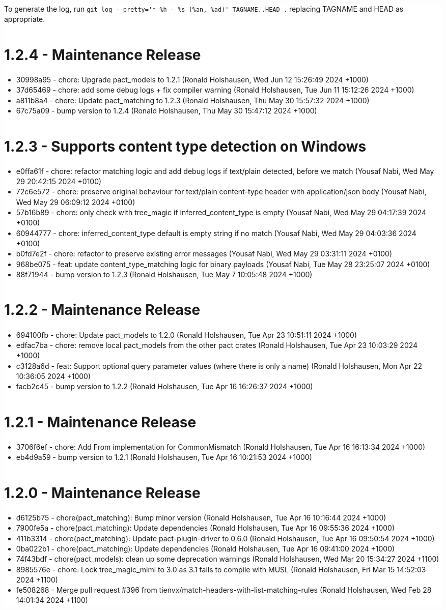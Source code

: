 To generate the log, run `git log --pretty='* %h - %s (%an, %ad)' TAGNAME..HEAD .` replacing TAGNAME and HEAD as appropriate.

# 1.2.4 - Maintenance Release

* 30998a95 - chore: Upgrade pact_models to 1.2.1 (Ronald Holshausen, Wed Jun 12 15:26:49 2024 +1000)
* 37d65469 - chore: add some debug logs + fix compiler warning (Ronald Holshausen, Tue Jun 11 15:12:26 2024 +1000)
* a811b8a4 - chore: Update pact_matching to 1.2.3 (Ronald Holshausen, Thu May 30 15:57:32 2024 +1000)
* 67c75a09 - bump version to 1.2.4 (Ronald Holshausen, Thu May 30 15:47:12 2024 +1000)

# 1.2.3 - Supports content type detection on Windows

* e0ffa61f - chore: refactor matching logic and add debug logs if text/plain detected, before we match (Yousaf Nabi, Wed May 29 20:42:15 2024 +0100)
* 72c6e572 - chore: preserve original behaviour for text/plain content-type header with application/json body (Yousaf Nabi, Wed May 29 06:09:12 2024 +0100)
* 57b16b89 - chore: only check with tree_magic if inferred_content_type is empty (Yousaf Nabi, Wed May 29 04:17:39 2024 +0100)
* 60944777 - chore: inferred_content_type default is empty string if no match (Yousaf Nabi, Wed May 29 04:03:36 2024 +0100)
* b0fd7e2f - chore: refactor to preserve existing error messages (Yousaf Nabi, Wed May 29 03:31:11 2024 +0100)
* 968be075 - feat: update content_type_matching logic for binary payloads (Yousaf Nabi, Tue May 28 23:25:07 2024 +0100)
* 88f71944 - bump version to 1.2.3 (Ronald Holshausen, Tue May 7 10:05:48 2024 +1000)

# 1.2.2 - Maintenance Release

* 694100fb - chore: Update pact_models to 1.2.0 (Ronald Holshausen, Tue Apr 23 10:51:11 2024 +1000)
* edfac7ba - chore: remove local pact_models from the other pact crates (Ronald Holshausen, Tue Apr 23 10:03:29 2024 +1000)
* c3128a6d - feat: Support optional query parameter values (where there is only a name) (Ronald Holshausen, Mon Apr 22 10:36:05 2024 +1000)
* facb2c45 - bump version to 1.2.2 (Ronald Holshausen, Tue Apr 16 16:26:37 2024 +1000)

# 1.2.1 - Maintenance Release

* 3706f6ef - chore: Add From implementation for CommonMismatch (Ronald Holshausen, Tue Apr 16 16:13:34 2024 +1000)
* eb4d9a59 - bump version to 1.2.1 (Ronald Holshausen, Tue Apr 16 10:21:53 2024 +1000)

# 1.2.0 - Maintenance Release

* d6125b75 - chore(pact_matching): Bump minor version (Ronald Holshausen, Tue Apr 16 10:16:44 2024 +1000)
* 7900fe5a - chore(pact_matching): Update dependencies (Ronald Holshausen, Tue Apr 16 09:55:36 2024 +1000)
* 411b3314 - chore(pact_matching): Update pact-plugin-driver to 0.6.0 (Ronald Holshausen, Tue Apr 16 09:50:54 2024 +1000)
* 0ba022b1 - chore(pact_matching): Update dependencies (Ronald Holshausen, Tue Apr 16 09:41:00 2024 +1000)
* 74f43bdf - chore(pact_models): clean up some deprecation warnings (Ronald Holshausen, Wed Mar 20 15:34:27 2024 +1100)
* 8985576e - chore: Lock tree_magic_mimi to 3.0 as 3.1 fails to compile with MUSL (Ronald Holshausen, Fri Mar 15 14:52:03 2024 +1100)
* fe508268 - Merge pull request #396 from tienvx/match-headers-with-list-matching-rules (Ronald Holshausen, Wed Feb 28 14:01:34 2024 +1100)